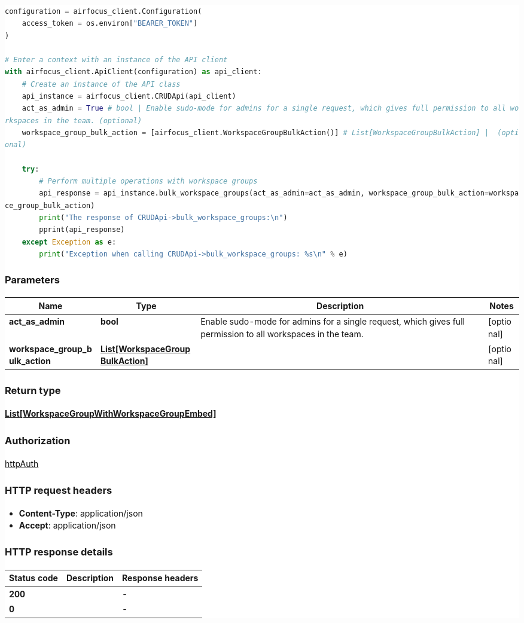 ```python
configuration = airfocus_client.Configuration(
    access_token = os.environ["BEARER_TOKEN"]
)

# Enter a context with an instance of the API client
with airfocus_client.ApiClient(configuration) as api_client:
    # Create an instance of the API class
    api_instance = airfocus_client.CRUDApi(api_client)
    act_as_admin = True # bool | Enable sudo-mode for admins for a single request, which gives full permission to all workspaces in the team. (optional)
    workspace_group_bulk_action = [airfocus_client.WorkspaceGroupBulkAction()] # List[WorkspaceGroupBulkAction] |  (optional)

    try:
        # Perform multiple operations with workspace groups
        api_response = api_instance.bulk_workspace_groups(act_as_admin=act_as_admin, workspace_group_bulk_action=workspace_group_bulk_action)
        print("The response of CRUDApi->bulk_workspace_groups:\n")
        pprint(api_response)
    except Exception as e:
        print("Exception when calling CRUDApi->bulk_workspace_groups: %s\n" % e)
```



### Parameters


Name | Type | Description  | Notes
------------- | ------------- | ------------- | -------------
 **act_as_admin** | **bool**| Enable sudo-mode for admins for a single request, which gives full permission to all workspaces in the team. | [optional] 
 **workspace_group_bulk_action** | [**List[WorkspaceGroupBulkAction]**](WorkspaceGroupBulkAction.md)|  | [optional] 

### Return type

[**List[WorkspaceGroupWithWorkspaceGroupEmbed]**](WorkspaceGroupWithWorkspaceGroupEmbed.md)

### Authorization

[httpAuth](../README.md#httpAuth)

### HTTP request headers

 - **Content-Type**: application/json
 - **Accept**: application/json

### HTTP response details

| Status code | Description | Response headers |
|-------------|-------------|------------------|
**200** |  |  -  |
**0** |  |  -  |

